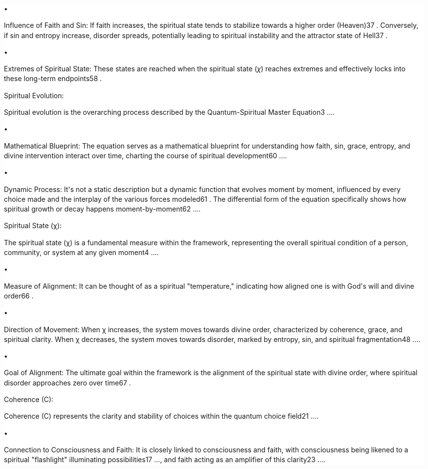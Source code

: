 •   
   
Influence of Faith and Sin: If faith increases, the spiritual state tends to stabilize towards a higher order (Heaven)37 . Conversely, if sin and entropy increase, disorder spreads, potentially leading to spiritual instability and the attractor state of Hell37 .   
   
•   
   
Extremes of Spiritual State: These states are reached when the spiritual state ($\chi$) reaches extremes and effectively locks into these long-term endpoints58 .   
   
Spiritual Evolution:   
   
Spiritual evolution is the overarching process described by the Quantum-Spiritual Master Equation3 ....   
   
•   
   
Mathematical Blueprint: The equation serves as a mathematical blueprint for understanding how faith, sin, grace, entropy, and divine intervention interact over time, charting the course of spiritual development60 ....   
   
•   
   
Dynamic Process: It's not a static description but a dynamic function that evolves moment by moment, influenced by every choice made and the interplay of the various forces modeled61 . The differential form of the equation specifically shows how spiritual growth or decay happens moment-by-moment62 ....   
   
Spiritual State (χ):   
   
The spiritual state (χ) is a fundamental measure within the framework, representing the overall spiritual condition of a person, community, or system at any given moment4 ....   
   
•   
   
Measure of Alignment: It can be thought of as a spiritual "temperature," indicating how aligned one is with God's will and divine order66 .   
   
•   
   
Direction of Movement: When χ increases, the system moves towards divine order, characterized by coherence, grace, and spiritual clarity. When χ decreases, the system moves towards disorder, marked by entropy, sin, and spiritual fragmentation48 ....   
   
•   
   
Goal of Alignment: The ultimate goal within the framework is the alignment of the spiritual state with divine order, where spiritual disorder approaches zero over time67 .   
   
Coherence (C):   
   
Coherence (C) represents the clarity and stability of choices within the quantum choice field21 ....   
   
•   
   
Connection to Consciousness and Faith: It is closely linked to consciousness and faith, with consciousness being likened to a spiritual "flashlight" illuminating possibilities17 ..., and faith acting as an amplifier of this clarity23 ....   
   